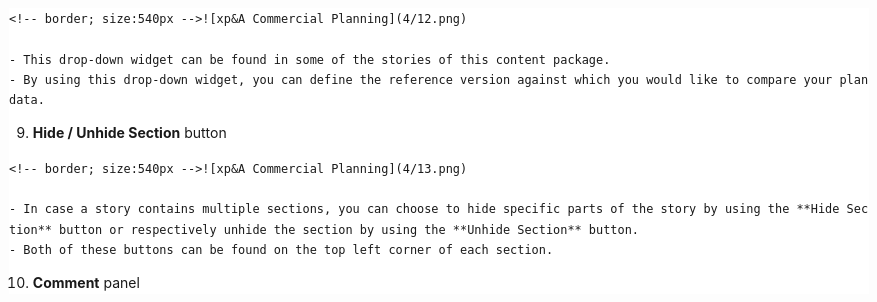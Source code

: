    <!-- border; size:540px -->![xp&A Commercial Planning](4/12.png)

    - This drop-down widget can be found in some of the stories of this content package.
    - By using this drop-down widget, you can define the reference version against which you would like to compare your plan data.

9.   **Hide / Unhide Section** button
    
    <!-- border; size:540px -->![xp&A Commercial Planning](4/13.png)

    - In case a story contains multiple sections, you can choose to hide specific parts of the story by using the **Hide Section** button or respectively unhide the section by using the **Unhide Section** button. 
    - Both of these buttons can be found on the top left corner of each section.

10. **Comment** panel
